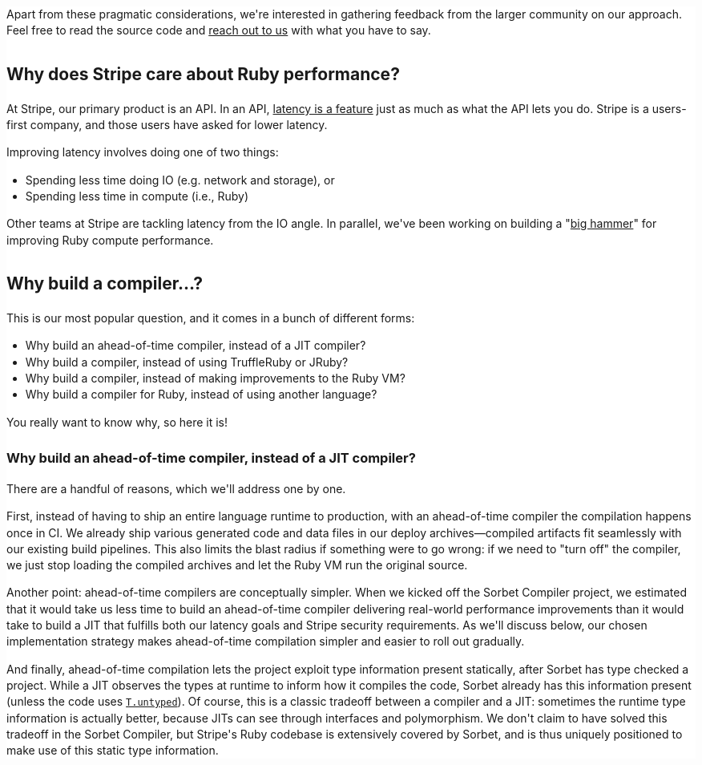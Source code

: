 Apart from these pragmatic considerations, we're interested in gathering
feedback from the larger community on our approach. Feel free to read the source
code and [reach out to us](https://sorbet.org/en/community) with what you have
to say.

## Why does Stripe care about Ruby performance?

At Stripe, our primary product is an API. In an API,
[latency is a feature](https://blog.nelhage.com/post/reflections-on-performance/)
just as much as what the API lets you do. Stripe is a users-first company, and
those users have asked for lower latency.

Improving latency involves doing one of two things:

- Spending less time doing IO (e.g. network and storage), or
- Spending less time in compute (i.e., Ruby)

Other teams at Stripe are tackling latency from the IO angle. In parallel, we've
been working on building a "[big hammer](https://youtu.be/sT6VJkkhy0o?t=454)"
for improving Ruby compute performance.

## Why build a compiler…?

This is our most popular question, and it comes in a bunch of different forms:

- Why build an ahead-of-time compiler, instead of a JIT compiler?
- Why build a compiler, instead of using TruffleRuby or JRuby?
- Why build a compiler, instead of making improvements to the Ruby VM?
- Why build a compiler for Ruby, instead of using another language?

You really want to know why, so here it is!

### Why build an ahead-of-time compiler, instead of a JIT compiler?

There are a handful of reasons, which we'll address one by one.

First, instead of having to ship an entire language runtime to production, with
an ahead-of-time compiler the compilation happens once in CI. We already ship
various generated code and data files in our deploy archives—compiled artifacts
fit seamlessly with our existing build pipelines. This also limits the blast
radius if something were to go wrong: if we need to "turn off" the compiler, we
just stop loading the compiled archives and let the Ruby VM run the original
source.

Another point: ahead-of-time compilers are conceptually simpler. When we kicked
off the Sorbet Compiler project, we estimated that it would take us less time to
build an ahead-of-time compiler delivering real-world performance improvements
than it would take to build a JIT that fulfills both our latency goals and
Stripe security requirements. As we'll discuss below, our chosen implementation
strategy makes ahead-of-time compilation simpler and easier to roll out
gradually.

And finally, ahead-of-time compilation lets the project exploit type information
present statically, after Sorbet has type checked a project. While a JIT
observes the types at runtime to inform how it compiles the code, Sorbet already
has this information present (unless the code uses
[`T.untyped`](https://sorbet.org/docs/untyped)). Of course, this is a classic
tradeoff between a compiler and a JIT: sometimes the runtime type information is
actually better, because JITs can see through interfaces and polymorphism. We
don't claim to have solved this tradeoff in the Sorbet Compiler, but Stripe's
Ruby codebase is extensively covered by Sorbet, and is thus uniquely positioned
to make use of this static type information.
